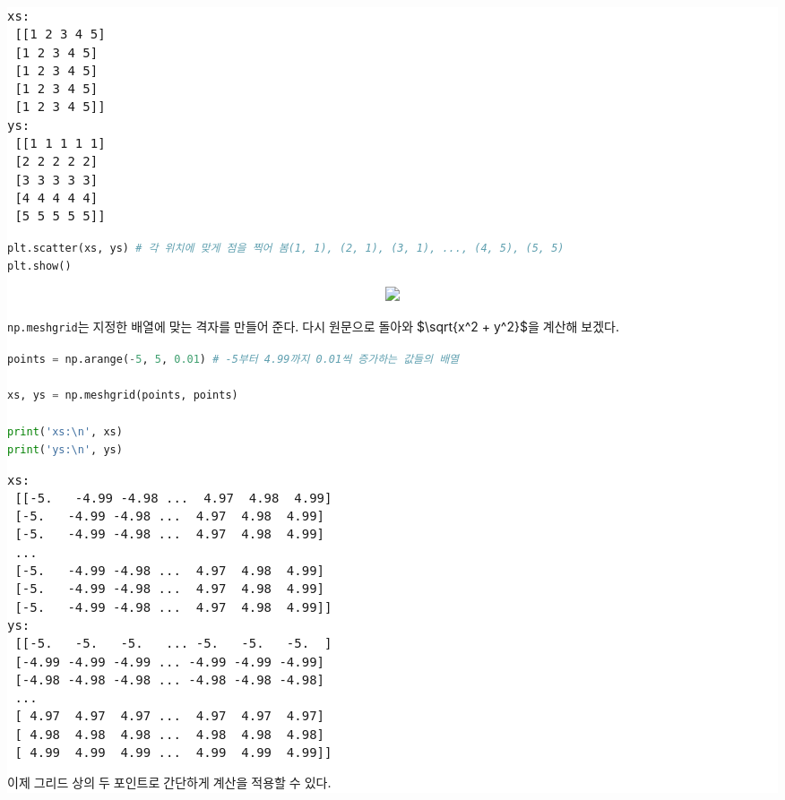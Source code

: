 <pre>
xs:
 [[1 2 3 4 5]
 [1 2 3 4 5]
 [1 2 3 4 5]
 [1 2 3 4 5]
 [1 2 3 4 5]]
ys:
 [[1 1 1 1 1]
 [2 2 2 2 2]
 [3 3 3 3 3]
 [4 4 4 4 4]
 [5 5 5 5 5]]
</pre>

```python
plt.scatter(xs, ys) # 각 위치에 맞게 점을 찍어 봄(1, 1), (2, 1), (3, 1), ..., (4, 5), (5, 5)
plt.show()
```
<div style="text-align : center;">
       <img src="../../images/2022_07_28_image/scatter.png">
</div>

`np.meshgrid`는 지정한 배열에 맞는 격자를 만들어 준다. 다시 원문으로 돌아와 $\sqrt{x^2 + y^2}$을 계산해 보겠다.



```python
points = np.arange(-5, 5, 0.01) # -5부터 4.99까지 0.01씩 증가하는 값들의 배열

xs, ys = np.meshgrid(points, points)

print('xs:\n', xs)
print('ys:\n', ys)
```

<pre>
xs:
 [[-5.   -4.99 -4.98 ...  4.97  4.98  4.99]
 [-5.   -4.99 -4.98 ...  4.97  4.98  4.99]
 [-5.   -4.99 -4.98 ...  4.97  4.98  4.99]
 ...
 [-5.   -4.99 -4.98 ...  4.97  4.98  4.99]
 [-5.   -4.99 -4.98 ...  4.97  4.98  4.99]
 [-5.   -4.99 -4.98 ...  4.97  4.98  4.99]]
ys:
 [[-5.   -5.   -5.   ... -5.   -5.   -5.  ]
 [-4.99 -4.99 -4.99 ... -4.99 -4.99 -4.99]
 [-4.98 -4.98 -4.98 ... -4.98 -4.98 -4.98]
 ...
 [ 4.97  4.97  4.97 ...  4.97  4.97  4.97]
 [ 4.98  4.98  4.98 ...  4.98  4.98  4.98]
 [ 4.99  4.99  4.99 ...  4.99  4.99  4.99]]
</pre>
이제 그리드 상의 두 포인트로 간단하게 계산을 적용할 수 있다.
